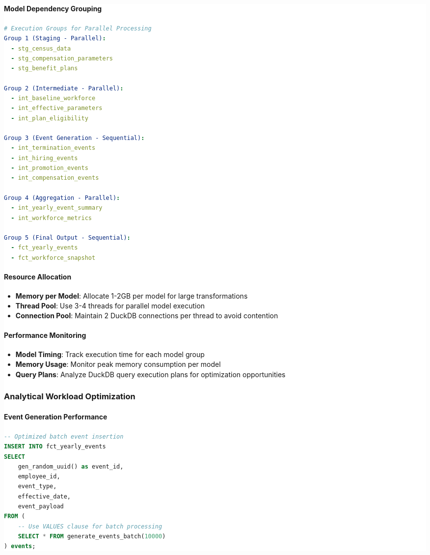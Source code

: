 #### Model Dependency Grouping
```yaml
# Execution Groups for Parallel Processing
Group 1 (Staging - Parallel):
  - stg_census_data
  - stg_compensation_parameters
  - stg_benefit_plans

Group 2 (Intermediate - Parallel):
  - int_baseline_workforce
  - int_effective_parameters
  - int_plan_eligibility

Group 3 (Event Generation - Sequential):
  - int_termination_events
  - int_hiring_events
  - int_promotion_events
  - int_compensation_events

Group 4 (Aggregation - Parallel):
  - int_yearly_event_summary
  - int_workforce_metrics

Group 5 (Final Output - Sequential):
  - fct_yearly_events
  - fct_workforce_snapshot
```

#### Resource Allocation
- **Memory per Model**: Allocate 1-2GB per model for large transformations
- **Thread Pool**: Use 3-4 threads for parallel model execution
- **Connection Pool**: Maintain 2 DuckDB connections per thread to avoid contention

#### Performance Monitoring
- **Model Timing**: Track execution time for each model group
- **Memory Usage**: Monitor peak memory consumption per model
- **Query Plans**: Analyze DuckDB query execution plans for optimization opportunities

### Analytical Workload Optimization

#### Event Generation Performance
```sql
-- Optimized batch event insertion
INSERT INTO fct_yearly_events
SELECT
    gen_random_uuid() as event_id,
    employee_id,
    event_type,
    effective_date,
    event_payload
FROM (
    -- Use VALUES clause for batch processing
    SELECT * FROM generate_events_batch(10000)
) events;
```
